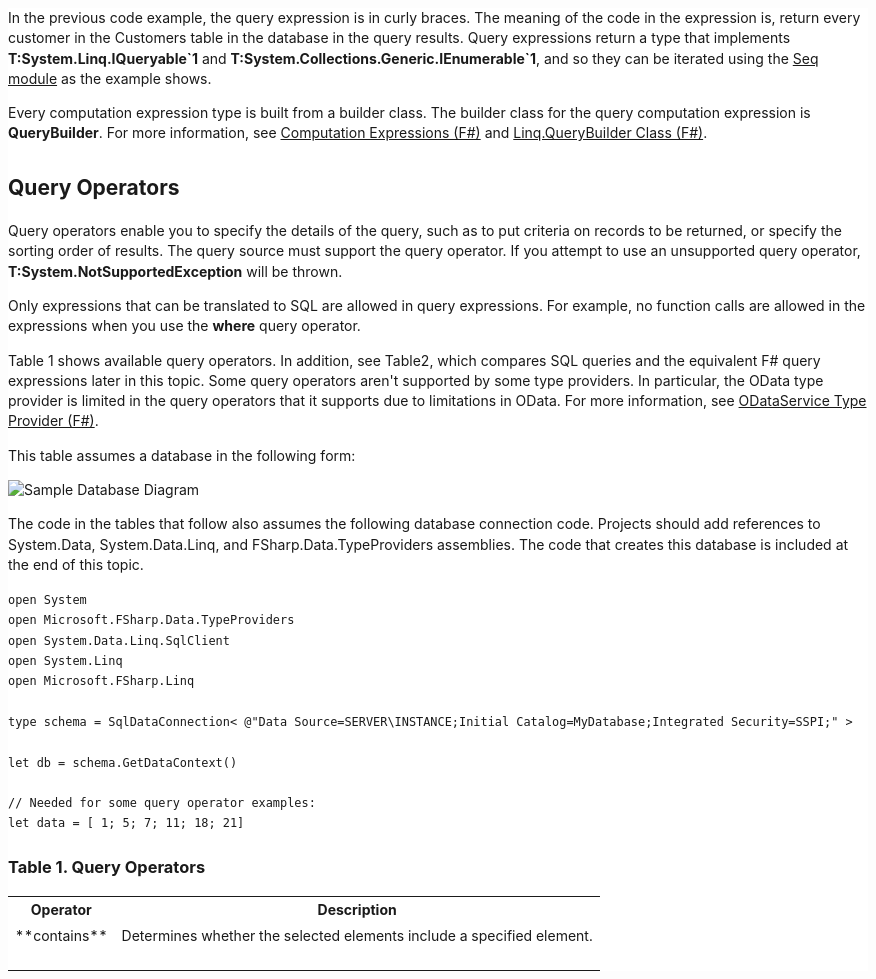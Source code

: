 In the previous code example, the query expression is in curly braces. The meaning of the code in the expression is, return every customer in the Customers table in the database in the query results. Query expressions return a type that implements **T:System.Linq.IQueryable&#96;1** and **T:System.Collections.Generic.IEnumerable&#96;1**, and so they can be iterated using the [Seq module](http://msdn.microsoft.com/en-us/library/54e8f059-ca52-4632-9ae9-49685ee9b684) as the example shows.

Every computation expression type is built from a builder class. The builder class for the query computation expression is **QueryBuilder**. For more information, see [Computation Expressions &#40;F&#35;&#41;](Computation-Expressions-%5BFSharp%5D.md) and [Linq.QueryBuilder Class &#40;F&#35;&#41;](Linq.QueryBuilder-Class-%5BFSharp%5D.md).


## Query Operators
Query operators enable you to specify the details of the query, such as to put criteria on records to be returned, or specify the sorting order of results. The query source must support the query operator. If you attempt to use an unsupported query operator, **T:System.NotSupportedException** will be thrown.

Only expressions that can be translated to SQL are allowed in query expressions. For example, no function calls are allowed in the expressions when you use the **where** query operator.

Table 1 shows available query operators. In addition, see Table2, which compares SQL queries and the equivalent F# query expressions later in this topic. Some query operators aren't supported by some type providers. In particular, the OData type provider is limited in the query operators that it supports due to limitations in OData. For more information, see [ODataService Type Provider (F#)](http://msdn.microsoft.com/en-us/library/bac609dd-9d12-4bf9-a662-24bdf4faa43e).

This table assumes a database in the following form:

![Sample Database Diagram](images/StudentCourseDB.png)

The code in the tables that follow also assumes the following database connection code. Projects should add references to System.Data,  System.Data.Linq, and FSharp.Data.TypeProviders assemblies. The code that creates this database is included at the end of this topic.

```
open System
open Microsoft.FSharp.Data.TypeProviders
open System.Data.Linq.SqlClient
open System.Linq
open Microsoft.FSharp.Linq

type schema = SqlDataConnection< @"Data Source=SERVER\INSTANCE;Initial Catalog=MyDatabase;Integrated Security=SSPI;" >

let db = schema.GetDataContext()

// Needed for some query operator examples:
let data = [ 1; 5; 7; 11; 18; 21]
```

### Table 1. Query Operators

<table style="width:100%">
  <tr>
    <th>Operator</th>
    <th>Description</th> 
  </tr>
  <tr>
  <td>**contains**</td>
<td>Determines whether the selected elements include a specified element.<br/><br/>
